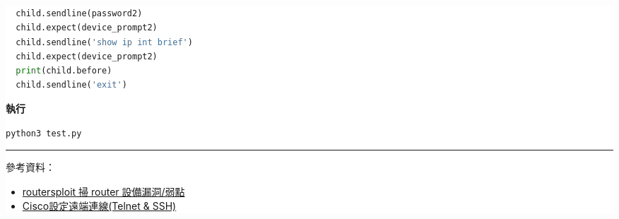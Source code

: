 ```py
  child.sendline(password2)
  child.expect(device_prompt2)
  child.sendline('show ip int brief')
  child.expect(device_prompt2)
  print(child.before)
  child.sendline('exit')
```
**執行**
```sh
python3 test.py
```
---
參考資料：
- [routersploit 掃 router 設備漏洞/弱點](https://ssorc.tw/7397/routersploit-%E6%8E%83-router-%E8%A8%AD%E5%82%99%E6%BC%8F%E6%B4%9E-%E5%BC%B1%E9%BB%9E/)
- [Cisco設定遠端連線(Telnet & SSH)](https://sites.google.com/a/james-tw.com/j-note/cisco/cisco-she-ding-yuan-duan-lian-xian-telnet-ssh)
